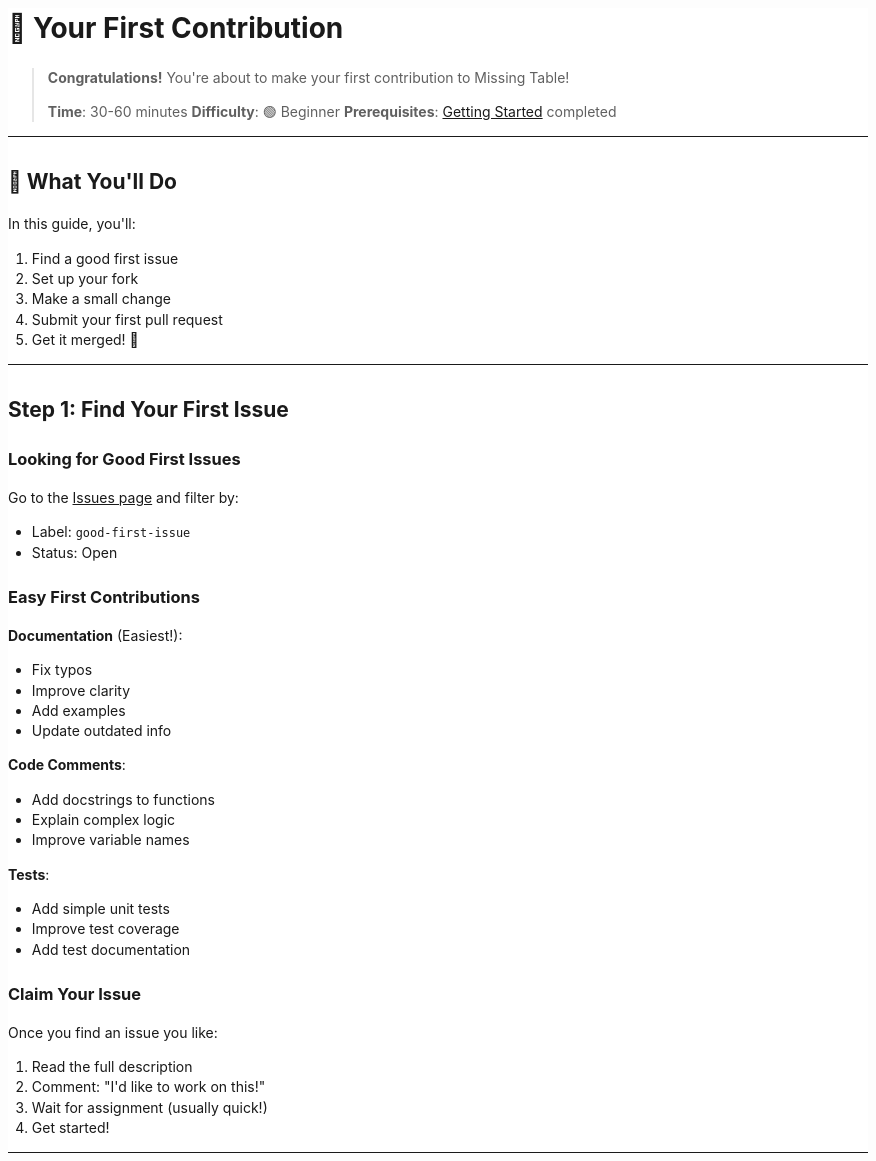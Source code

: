 # 🎉 Your First Contribution

> **Congratulations!** You're about to make your first contribution to Missing Table!
>
> **Time**: 30-60 minutes
> **Difficulty**: 🟢 Beginner
> **Prerequisites**: [Getting Started](README.md) completed

---

## 🎯 What You'll Do

In this guide, you'll:
1. Find a good first issue
2. Set up your fork
3. Make a small change
4. Submit your first pull request
5. Get it merged! 🎊

---

## Step 1: Find Your First Issue

### Looking for Good First Issues

Go to the [Issues page](https://github.com/silverbeer/missing-table/issues) and filter by:
- Label: `good-first-issue`
- Status: Open

### Easy First Contributions

**Documentation** (Easiest!):
- Fix typos
- Improve clarity
- Add examples
- Update outdated info

**Code Comments**:
- Add docstrings to functions
- Explain complex logic
- Improve variable names

**Tests**:
- Add simple unit tests
- Improve test coverage
- Add test documentation

### Claim Your Issue

Once you find an issue you like:

1. Read the full description
2. Comment: "I'd like to work on this!"
3. Wait for assignment (usually quick!)
4. Get started!

---